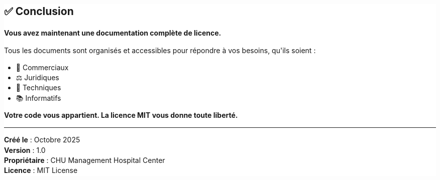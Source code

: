 
## ✅ Conclusion

**Vous avez maintenant une documentation complète de licence.**

Tous les documents sont organisés et accessibles pour répondre à vos besoins, qu'ils soient :
- 💼 Commerciaux
- ⚖️ Juridiques
- 🔧 Techniques
- 📚 Informatifs

**Votre code vous appartient. La licence MIT vous donne toute liberté.**

---

**Créé le** : Octobre 2025  
**Version** : 1.0  
**Propriétaire** : CHU Management Hospital Center  
**Licence** : MIT License
